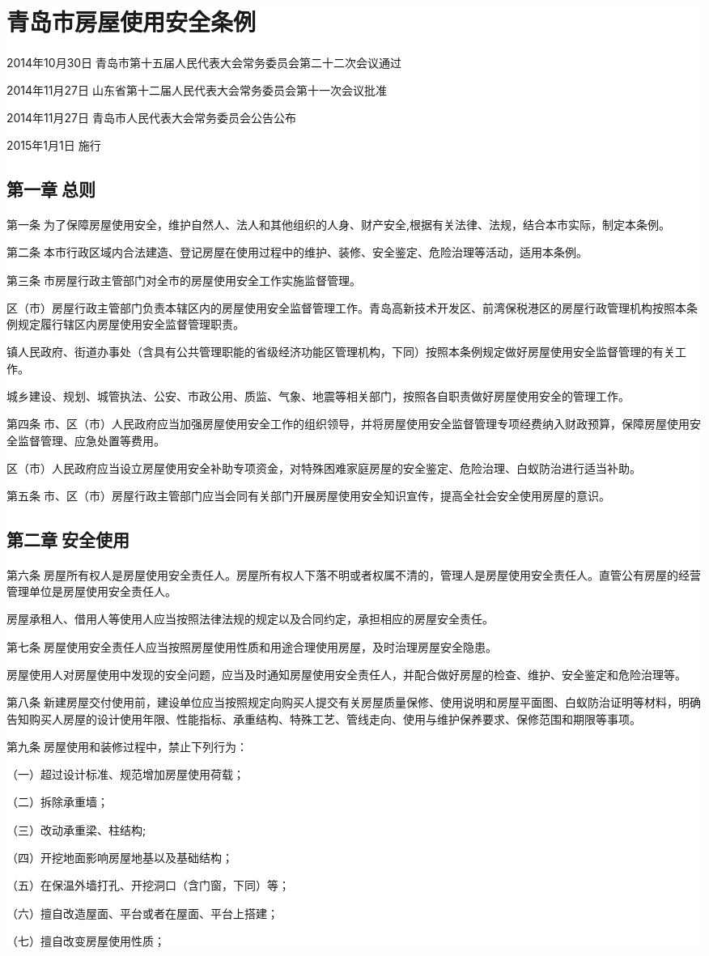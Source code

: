 # 青岛市房屋使用安全条例

2014年10月30日 青岛市第十五届人民代表大会常务委员会第二十二次会议通过

2014年11月27日 山东省第十二届人民代表大会常务委员会第十一次会议批准

2014年11月27日 青岛市人民代表大会常务委员会公告公布

2015年1月1日 施行



## 第一章  总则

第一条 为了保障房屋使用安全，维护自然人、法人和其他组织的人身、财产安全,根据有关法律、法规，结合本市实际，制定本条例。

第二条 本市行政区域内合法建造、登记房屋在使用过程中的维护、装修、安全鉴定、危险治理等活动，适用本条例。

第三条 市房屋行政主管部门对全市的房屋使用安全工作实施监督管理。

区（市）房屋行政主管部门负责本辖区内的房屋使用安全监督管理工作。青岛高新技术开发区、前湾保税港区的房屋行政管理机构按照本条例规定履行辖区内房屋使用安全监督管理职责。

镇人民政府、街道办事处（含具有公共管理职能的省级经济功能区管理机构，下同）按照本条例规定做好房屋使用安全监督管理的有关工作。

城乡建设、规划、城管执法、公安、市政公用、质监、气象、地震等相关部门，按照各自职责做好房屋使用安全的管理工作。

第四条 市、区（市）人民政府应当加强房屋使用安全工作的组织领导，并将房屋使用安全监督管理专项经费纳入财政预算，保障房屋使用安全监督管理、应急处置等费用。

区（市）人民政府应当设立房屋使用安全补助专项资金，对特殊困难家庭房屋的安全鉴定、危险治理、白蚁防治进行适当补助。

第五条 市、区（市）房屋行政主管部门应当会同有关部门开展房屋使用安全知识宣传，提高全社会安全使用房屋的意识。

## 第二章  安全使用

第六条 房屋所有权人是房屋使用安全责任人。房屋所有权人下落不明或者权属不清的，管理人是房屋使用安全责任人。直管公有房屋的经营管理单位是房屋使用安全责任人。

房屋承租人、借用人等使用人应当按照法律法规的规定以及合同约定，承担相应的房屋安全责任。

第七条 房屋使用安全责任人应当按照房屋使用性质和用途合理使用房屋，及时治理房屋安全隐患。

房屋使用人对房屋使用中发现的安全问题，应当及时通知房屋使用安全责任人，并配合做好房屋的检查、维护、安全鉴定和危险治理等。

第八条 新建房屋交付使用前，建设单位应当按照规定向购买人提交有关房屋质量保修、使用说明和房屋平面图、白蚁防治证明等材料，明确告知购买人房屋的设计使用年限、性能指标、承重结构、特殊工艺、管线走向、使用与维护保养要求、保修范围和期限等事项。

第九条 房屋使用和装修过程中，禁止下列行为：

（一）超过设计标准、规范增加房屋使用荷载；

（二）拆除承重墙；

（三）改动承重梁、柱结构;

（四）开挖地面影响房屋地基以及基础结构；

（五）在保温外墙打孔、开挖洞口（含门窗，下同）等；

（六）擅自改造屋面、平台或者在屋面、平台上搭建；

（七）擅自改变房屋使用性质；
